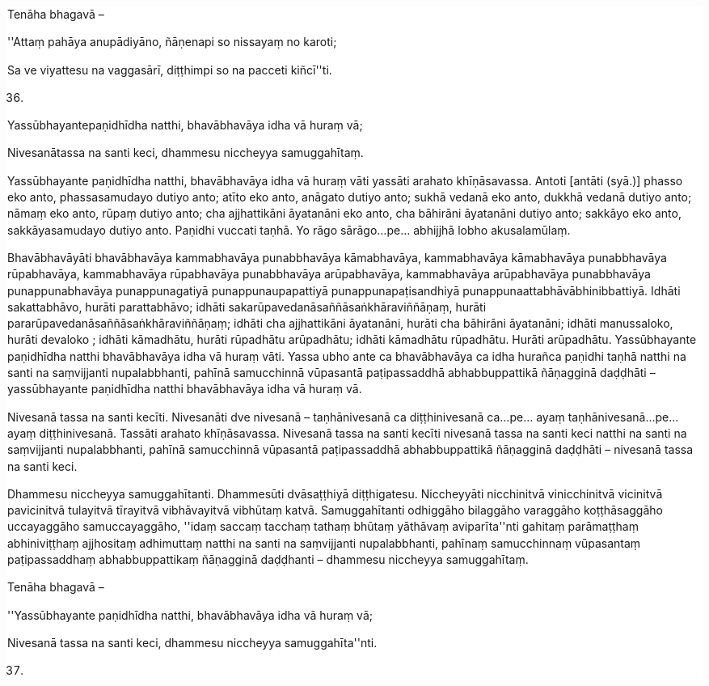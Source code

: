 Tenāha bhagavā –

''Attaṃ pahāya anupādiyāno, ñāṇenapi so nissayaṃ no karoti;

Sa ve viyattesu na vaggasārī, diṭṭhimpi so na pacceti kiñcī''ti.

36.

Yassūbhayantepaṇidhīdha natthi, bhavābhavāya idha vā huraṃ vā;

Nivesanātassa na santi keci, dhammesu niccheyya samuggahītaṃ.

Yassūbhayante paṇidhīdha natthi, bhavābhavāya idha vā huraṃ vāti yassāti arahato
khīṇāsavassa. Antoti [antāti (syā.)] phasso eko anto, phassasamudayo dutiyo
anto; atīto eko anto, anāgato dutiyo anto; sukhā vedanā eko anto, dukkhā vedanā
dutiyo anto; nāmaṃ eko anto, rūpaṃ dutiyo anto; cha ajjhattikāni āyatanāni eko
anto, cha bāhirāni āyatanāni dutiyo anto; sakkāyo eko anto, sakkāyasamudayo
dutiyo anto. Paṇidhi vuccati taṇhā. Yo rāgo sārāgo…pe… abhijjhā lobho
akusalamūlaṃ.

Bhavābhavāyāti bhavābhavāya kammabhavāya punabbhavāya kāmabhavāya, kammabhavāya
kāmabhavāya punabbhavāya rūpabhavāya, kammabhavāya rūpabhavāya punabbhavāya
arūpabhavāya, kammabhavāya arūpabhavāya punabbhavāya punappunabhavāya
punappunagatiyā punappunaupapattiyā punappunapaṭisandhiyā
punappunaattabhāvābhinibbattiyā. Idhāti sakattabhāvo, hurāti parattabhāvo;
idhāti sakarūpavedanāsaññāsaṅkhāraviññāṇaṃ, hurāti
pararūpavedanāsaññāsaṅkhāraviññāṇaṃ; idhāti cha ajjhattikāni āyatanāni, hurāti
cha bāhirāni āyatanāni; idhāti manussaloko, hurāti devaloko ; idhāti kāmadhātu,
hurāti rūpadhātu arūpadhātu; idhāti kāmadhātu rūpadhātu. Hurāti arūpadhātu.
Yassūbhayante paṇidhīdha natthi bhavābhavāya idha vā huraṃ vāti. Yassa ubho ante
ca bhavābhavāya ca idha hurañca paṇidhi taṇhā natthi na santi na saṃvijjanti
nupalabbhanti, pahīnā samucchinnā vūpasantā paṭipassaddhā abhabbuppattikā
ñāṇagginā daḍḍhāti – yassūbhayante paṇidhīdha natthi bhavābhavāya idha vā huraṃ
vā.

Nivesanā tassa na santi kecīti. Nivesanāti dve nivesanā – taṇhānivesanā ca
diṭṭhinivesanā ca…pe… ayaṃ taṇhānivesanā…pe… ayaṃ diṭṭhinivesanā. Tassāti
arahato khīṇāsavassa. Nivesanā tassa na santi kecīti nivesanā tassa na santi
keci natthi na santi na saṃvijjanti nupalabbhanti, pahīnā samucchinnā vūpasantā
paṭipassaddhā abhabbuppattikā ñāṇagginā daḍḍhāti – nivesanā tassa na santi keci.

Dhammesu niccheyya samuggahītanti. Dhammesūti dvāsaṭṭhiyā diṭṭhigatesu.
Niccheyyāti nicchinitvā vinicchinitvā vicinitvā pavicinitvā tulayitvā tīrayitvā
vibhāvayitvā vibhūtaṃ katvā. Samuggahītanti odhiggāho bilaggāho varaggāho
koṭṭhāsaggāho uccayaggāho samuccayaggāho, ''idaṃ saccaṃ tacchaṃ tathaṃ bhūtaṃ
yāthāvaṃ aviparīta''nti gahitaṃ parāmaṭṭhaṃ abhiniviṭṭhaṃ ajjhositaṃ adhimuttaṃ
natthi na santi na saṃvijjanti nupalabbhanti, pahīnaṃ samucchinnaṃ vūpasantaṃ
paṭipassaddhaṃ abhabbuppattikaṃ ñāṇagginā daḍḍhanti – dhammesu niccheyya
samuggahītaṃ.

Tenāha bhagavā –

''Yassūbhayante paṇidhīdha natthi, bhavābhavāya idha vā huraṃ vā;

Nivesanā tassa na santi keci, dhammesu niccheyya samuggahīta''nti.

37.
